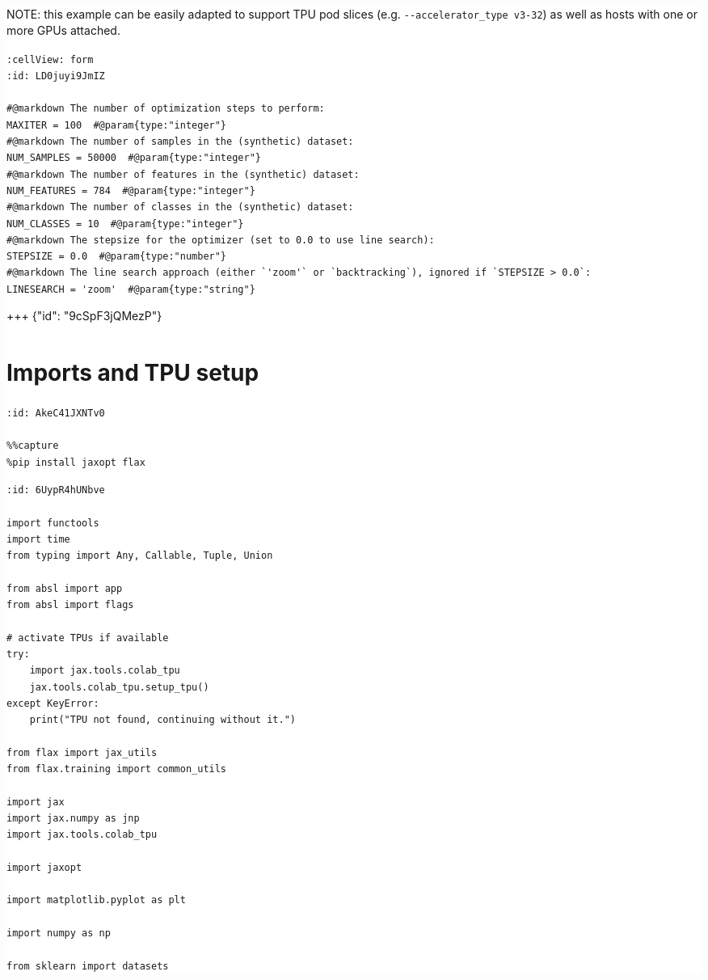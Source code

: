 NOTE: this example can be easily adapted to support TPU pod slices (e.g. `--accelerator_type v3-32`) as well as hosts with one or more GPUs attached.

```{code-cell}
:cellView: form
:id: LD0juyi9JmIZ

#@markdown The number of optimization steps to perform:
MAXITER = 100  #@param{type:"integer"}
#@markdown The number of samples in the (synthetic) dataset:
NUM_SAMPLES = 50000  #@param{type:"integer"}
#@markdown The number of features in the (synthetic) dataset:
NUM_FEATURES = 784  #@param{type:"integer"}
#@markdown The number of classes in the (synthetic) dataset:
NUM_CLASSES = 10  #@param{type:"integer"}
#@markdown The stepsize for the optimizer (set to 0.0 to use line search):
STEPSIZE = 0.0  #@param{type:"number"}
#@markdown The line search approach (either `'zoom'` or `backtracking`), ignored if `STEPSIZE > 0.0`:
LINESEARCH = 'zoom'  #@param{type:"string"}
```

+++ {"id": "9cSpF3jQMezP"}

# Imports and TPU setup

```{code-cell}
:id: AkeC41JXNTv0

%%capture
%pip install jaxopt flax
```

```{code-cell}
:id: 6UypR4hUNbve

import functools
import time
from typing import Any, Callable, Tuple, Union

from absl import app
from absl import flags

# activate TPUs if available
try:
    import jax.tools.colab_tpu
    jax.tools.colab_tpu.setup_tpu()
except KeyError:
    print("TPU not found, continuing without it.")

from flax import jax_utils
from flax.training import common_utils

import jax
import jax.numpy as jnp
import jax.tools.colab_tpu

import jaxopt

import matplotlib.pyplot as plt

import numpy as np

from sklearn import datasets
```
